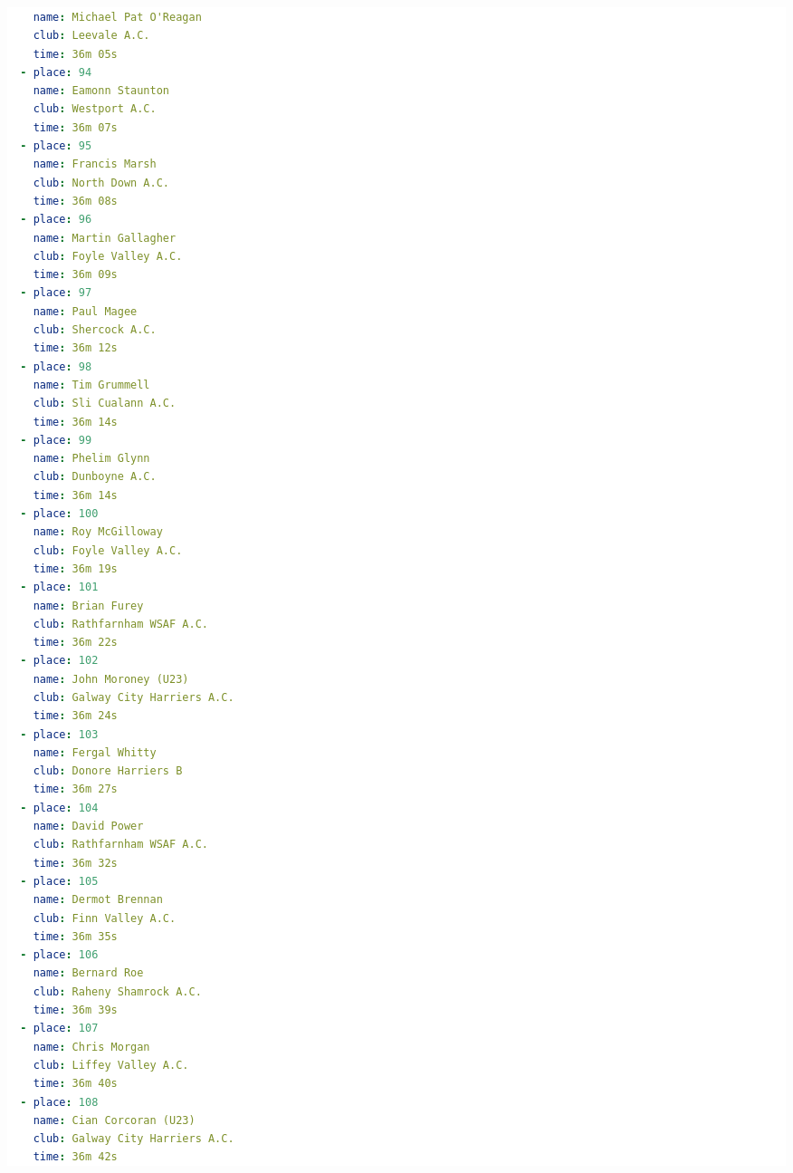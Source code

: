 ```yaml
    name: Michael Pat O'Reagan
    club: Leevale A.C.
    time: 36m 05s
  - place: 94
    name: Eamonn Staunton
    club: Westport A.C.
    time: 36m 07s
  - place: 95
    name: Francis Marsh
    club: North Down A.C.
    time: 36m 08s
  - place: 96
    name: Martin Gallagher
    club: Foyle Valley A.C.
    time: 36m 09s
  - place: 97
    name: Paul Magee
    club: Shercock A.C.
    time: 36m 12s
  - place: 98
    name: Tim Grummell
    club: Sli Cualann A.C.
    time: 36m 14s
  - place: 99
    name: Phelim Glynn
    club: Dunboyne A.C.
    time: 36m 14s
  - place: 100
    name: Roy McGilloway
    club: Foyle Valley A.C.
    time: 36m 19s
  - place: 101
    name: Brian Furey
    club: Rathfarnham WSAF A.C.
    time: 36m 22s
  - place: 102
    name: John Moroney (U23)
    club: Galway City Harriers A.C.
    time: 36m 24s
  - place: 103
    name: Fergal Whitty
    club: Donore Harriers B
    time: 36m 27s
  - place: 104
    name: David Power
    club: Rathfarnham WSAF A.C.
    time: 36m 32s
  - place: 105
    name: Dermot Brennan
    club: Finn Valley A.C.
    time: 36m 35s
  - place: 106
    name: Bernard Roe
    club: Raheny Shamrock A.C.
    time: 36m 39s
  - place: 107
    name: Chris Morgan
    club: Liffey Valley A.C.
    time: 36m 40s
  - place: 108
    name: Cian Corcoran (U23)
    club: Galway City Harriers A.C.
    time: 36m 42s
```